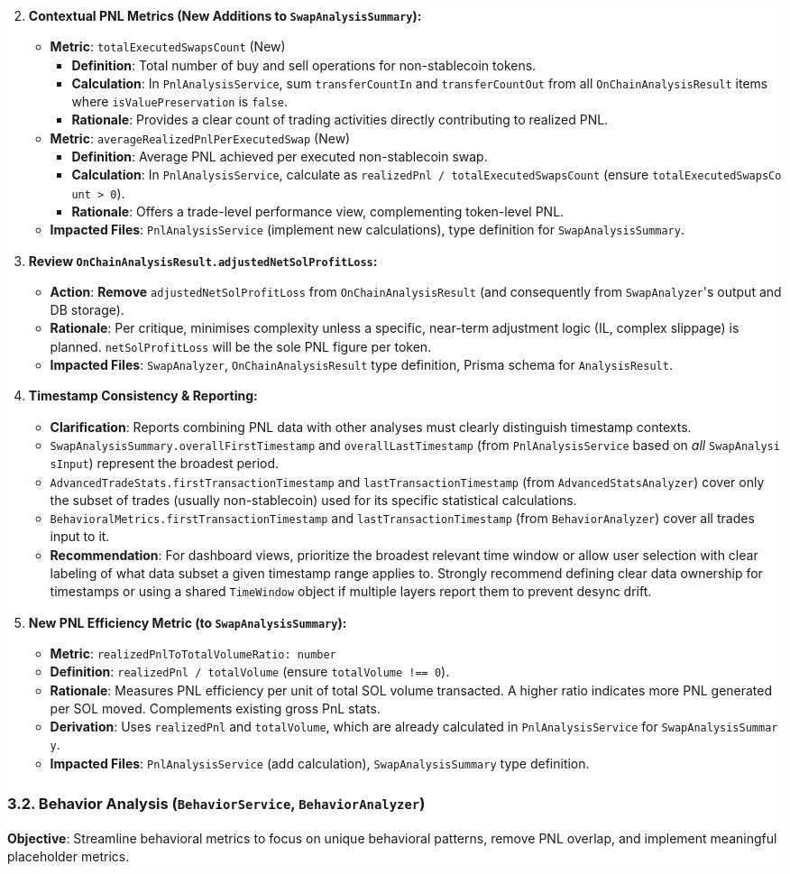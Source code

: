 2.  **Contextual PNL Metrics (New Additions to `SwapAnalysisSummary`):**
    *   **Metric**: `totalExecutedSwapsCount` (New)
        *   **Definition**: Total number of buy and sell operations for non-stablecoin tokens.
        *   **Calculation**: In `PnlAnalysisService`, sum `transferCountIn` and `transferCountOut` from all `OnChainAnalysisResult` items where `isValuePreservation` is `false`.
        *   **Rationale**: Provides a clear count of trading activities directly contributing to realized PNL.
    *   **Metric**: `averageRealizedPnlPerExecutedSwap` (New)
        *   **Definition**: Average PNL achieved per executed non-stablecoin swap.
        *   **Calculation**: In `PnlAnalysisService`, calculate as `realizedPnl / totalExecutedSwapsCount` (ensure `totalExecutedSwapsCount > 0`).
        *   **Rationale**: Offers a trade-level performance view, complementing token-level PNL.
    *   **Impacted Files**: `PnlAnalysisService` (implement new calculations), type definition for `SwapAnalysisSummary`.

3.  **Review `OnChainAnalysisResult.adjustedNetSolProfitLoss`:**
    *   **Action**: **Remove** `adjustedNetSolProfitLoss` from `OnChainAnalysisResult` (and consequently from `SwapAnalyzer`'s output and DB storage).
    *   **Rationale**: Per critique, minimises complexity unless a specific, near-term adjustment logic (IL, complex slippage) is planned. `netSolProfitLoss` will be the sole PNL figure per token.
    *   **Impacted Files**: `SwapAnalyzer`, `OnChainAnalysisResult` type definition, Prisma schema for `AnalysisResult`.

4.  **Timestamp Consistency & Reporting:**
    *   **Clarification**: Reports combining PNL data with other analyses must clearly distinguish timestamp contexts.
    *   `SwapAnalysisSummary.overallFirstTimestamp` and `overallLastTimestamp` (from `PnlAnalysisService` based on *all* `SwapAnalysisInput`) represent the broadest period.
    *   `AdvancedTradeStats.firstTransactionTimestamp` and `lastTransactionTimestamp` (from `AdvancedStatsAnalyzer`) cover only the subset of trades (usually non-stablecoin) used for its specific statistical calculations.
    *   `BehavioralMetrics.firstTransactionTimestamp` and `lastTransactionTimestamp` (from `BehaviorAnalyzer`) cover all trades input to it.
    *   **Recommendation**: For dashboard views, prioritize the broadest relevant time window or allow user selection with clear labeling of what data subset a given timestamp range applies to. Strongly recommend defining clear data ownership for timestamps or using a shared `TimeWindow` object if multiple layers report them to prevent desync drift.

5.  **New PNL Efficiency Metric (to `SwapAnalysisSummary`):**
    *   **Metric**: `realizedPnlToTotalVolumeRatio: number`
    *   **Definition**: `realizedPnl / totalVolume` (ensure `totalVolume !== 0`).
    *   **Rationale**: Measures PNL efficiency per unit of total SOL volume transacted. A higher ratio indicates more PNL generated per SOL moved. Complements existing gross PnL stats.
    *   **Derivation**: Uses `realizedPnl` and `totalVolume`, which are already calculated in `PnlAnalysisService` for `SwapAnalysisSummary`.
    *   **Impacted Files**: `PnlAnalysisService` (add calculation), `SwapAnalysisSummary` type definition.

### 3.2. Behavior Analysis (`BehaviorService`, `BehaviorAnalyzer`)

**Objective**: Streamline behavioral metrics to focus on unique behavioral patterns, remove PNL overlap, and implement meaningful placeholder metrics.
